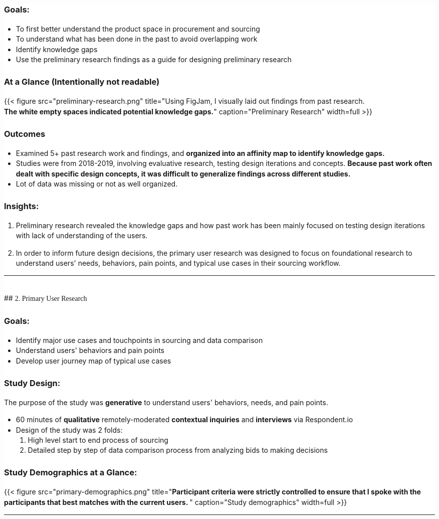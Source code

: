 ### Goals:

- To first better understand the product space in procurement and sourcing
- To understand what has been done in the past to avoid overlapping work
- Identify knowledge gaps
- Use the preliminary research findings as a guide for designing preliminary research

### At a Glance (Intentionally not readable)
{{< figure src="preliminary-research.png" title="Using FigJam, I visually laid out findings from past research. <br> **The white empty spaces indicated potential knowledge gaps.**" caption="Preliminary Research" width=full >}}

### Outcomes
- Examined 5+ past research work and findings, and **organized into an affinity map to identify knowledge gaps.**
- Studies were from 2018-2019, involving evaluative research, testing design iterations and concepts. **Because past work often dealt with specific design concepts, it was difficult to generalize findings across different studies.**
- Lot of data was missing or not as well organized.

### Insights:
1. Preliminary research revealed the knowledge gaps and how past work has been mainly focused on testing design iterations with lack of understanding of the users.

2. In order to inform future design decisions, the primary user research was designed to focus on foundational research to understand users' needs, behaviors, pain points, and typical use cases in their sourcing workflow.

---
<br>
## <h style="font-family:georgia"> 2. Primary User Research </h>

### Goals:

- Identify major use cases and touchpoints in sourcing and data comparison
- Understand users' behaviors and pain points
- Develop user journey map of typical use cases

### Study Design:

The purpose of the study was **generative** to understand users' behaviors, needs, and pain points.

- 60 minutes of **qualitative** remotely-moderated **contextual inquiries** and **interviews** via Respondent.io
- Design of the study was 2 folds:
  1. High level start to end process of sourcing
  2. Detailed step by step of data comparison process from analyzing bids to making decisions

### Study Demographics at a Glance:
{{< figure src="primary-demographics.png" title="<b>Participant criteria were strictly controlled to ensure that I spoke with the participants that best matches with the current users. </b>"  caption="Study demographics" width=full >}}

---
